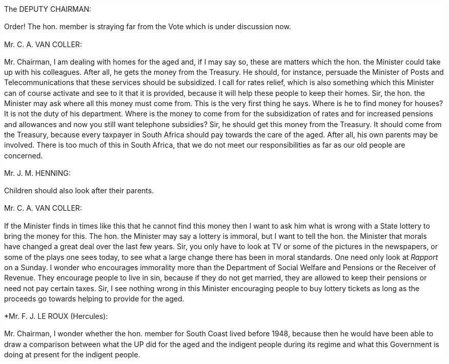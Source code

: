 <speech by="#deputy_chairman">

<from>The <person refersTo="hansard_za">DEPUTY CHAIRMAN</person>:</from>

<p>Order! The hon. member is straying far from the Vote which is under discussion now.</p>

</speech>

<speech by="#van_coller">

<from>Mr. <person refersTo="hansard_za">C. A. VAN COLLER</person>:</from>

<p>Mr. Chairman, I am dealing with homes for the aged and, if I may say so, these are matters which the hon. the Minister could take up with his colleagues. After all, he gets the money from the Treasury. He should, for instance, persuade the Minister of Posts and Telecommunications that these services should be subsidized. I call for rates relief, which is also something which this Minister can of course activate and see to it that it is provided, because it will help these people to keep their homes. Sir, the hon. the Minister may ask where all this money must come from. This is the very first thing he says. Where is he to find money for houses? It is not the duty of his department. Where is the money to come from for the subsidization of rates and for increased pensions and allowances and now you still want telephone subsidies? Sir, he should get this money from the Treasury. It should come from the Treasury, because every taxpayer in South Africa should pay towards the care of the aged. After all, his own parents may be involved. There is too much of this in South Africa, that we do not meet our responsibilities as far as our old people are concerned.</p>

</speech>

<speech by="#henning">

<from>Mr. <person refersTo="hansard_za">J. M. HENNING</person>:</from>

<p>Children should also look after their parents.</p>

</speech>

<speech by="#van_coller">

<from>Mr. <person refersTo="hansard_za">C. A. VAN COLLER</person>:</from>

<p>If the Minister finds in times like this that he cannot find this money then I want to ask him what is wrong with a State lottery to bring the money for this. The hon. the Minister may say a lottery is immoral, but I want to tell the hon. the Minister that morals have changed a great deal over the last few years. Sir, you only have to look at TV or some of the pictures in the newspapers, or some of the plays one sees today, to see what a large change there has been in moral standards. One need only look at <i>Rapport</i> on a Sunday. I wonder who encourages immorality more than the Department of Social Welfare and Pensions or the Receiver of Revenue. They encourage people to live in sin, because if they do not get married, they are allowed to keep their pensions or need not pay certain taxes. Sir, I see nothing wrong in this Minister encouraging people to buy lottery tickets as long as the proceeds go towards helping to provide for the aged.</p>

</speech>

<speech by="#le_roux">

<from>*Mr. <person refersTo="hansard_za">F. J. LE ROUX (Hercules)</person>:</from>

<p>Mr. Chairman, I wonder whether the hon. member for South Coast lived before 1948, because then he would have been able to draw a comparison between what the UP did for the aged and the indigent people during its regime and what this Government is doing at present for the indigent people.</p>
